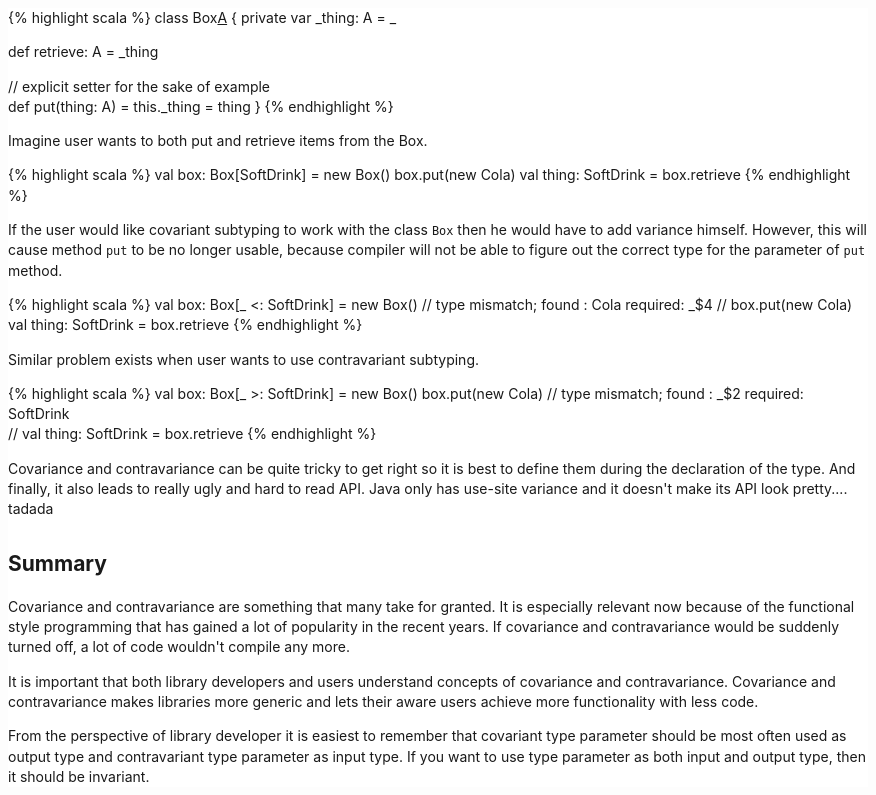 {% highlight scala %}
class Box[A]() {
  private var _thing: A = _

  def retrieve: A = _thing

   // explicit setter for the sake of example    
   def put(thing: A) = this._thing = thing
}
{% endhighlight %}

Imagine user wants to both put and retrieve items from the Box.

{% highlight scala %}
val box: Box[SoftDrink] = new Box()
box.put(new Cola)
val thing: SoftDrink = box.retrieve
{% endhighlight %}

If the user would like covariant subtyping to work with the class `Box` then he would have to add variance himself. However, this will cause method `put` to be no longer usable, because compiler will not be able to figure out the correct type for the parameter of `put` method.

{% highlight scala %}
val box: Box[_ <: SoftDrink] = new Box()
// type mismatch; found : Cola required: _$4
// box.put(new Cola)
val thing: SoftDrink = box.retrieve
{% endhighlight %}

Similar problem exists when user wants to use contravariant subtyping.  

{% highlight scala %}
val box: Box[_ >: SoftDrink] = new Box()
box.put(new Cola)
// type mismatch; found : _$2 required: SoftDrink    
// val thing: SoftDrink = box.retrieve
{% endhighlight %}

Covariance and contravariance can be quite tricky to get right so it is best to define them during the declaration of the type. And finally, it also leads to really ugly and hard to read API. Java only has use-site variance and it doesn't make its API look pretty.... tadada

## Summary ##

Covariance and contravariance are something that many take for granted. It is especially relevant now because of the functional style programming that has gained a lot of popularity in the recent years. If covariance and contravariance would be suddenly turned off, a lot of code wouldn't compile any more.

It is important that both library developers and users understand concepts of covariance and contravariance. Covariance and contravariance makes libraries more generic and lets their aware users achieve more functionality with less code. 

From the perspective of library developer it is easiest to remember that covariant type parameter should be most often used as output type and contravariant type parameter as input type. If you want to use type parameter as both input and output type, then it should be invariant.
